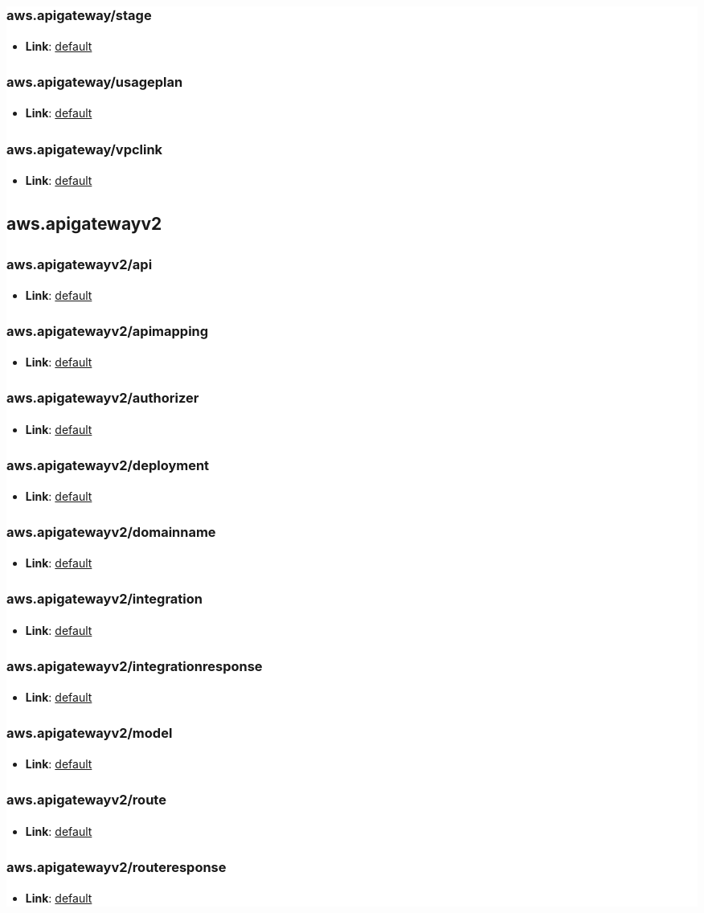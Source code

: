 ### aws.apigateway/stage
* **Link**: [default](aws/aws.apigateway/default/types.md#resource-awsapigatewaystagedefault)

### aws.apigateway/usageplan
* **Link**: [default](aws/aws.apigateway/default/types.md#resource-awsapigatewayusageplandefault)

### aws.apigateway/vpclink
* **Link**: [default](aws/aws.apigateway/default/types.md#resource-awsapigatewayvpclinkdefault)

## aws.apigatewayv2
### aws.apigatewayv2/api
* **Link**: [default](aws/aws.apigatewayv2/default/types.md#resource-awsapigatewayv2apidefault)

### aws.apigatewayv2/apimapping
* **Link**: [default](aws/aws.apigatewayv2/default/types.md#resource-awsapigatewayv2apimappingdefault)

### aws.apigatewayv2/authorizer
* **Link**: [default](aws/aws.apigatewayv2/default/types.md#resource-awsapigatewayv2authorizerdefault)

### aws.apigatewayv2/deployment
* **Link**: [default](aws/aws.apigatewayv2/default/types.md#resource-awsapigatewayv2deploymentdefault)

### aws.apigatewayv2/domainname
* **Link**: [default](aws/aws.apigatewayv2/default/types.md#resource-awsapigatewayv2domainnamedefault)

### aws.apigatewayv2/integration
* **Link**: [default](aws/aws.apigatewayv2/default/types.md#resource-awsapigatewayv2integrationdefault)

### aws.apigatewayv2/integrationresponse
* **Link**: [default](aws/aws.apigatewayv2/default/types.md#resource-awsapigatewayv2integrationresponsedefault)

### aws.apigatewayv2/model
* **Link**: [default](aws/aws.apigatewayv2/default/types.md#resource-awsapigatewayv2modeldefault)

### aws.apigatewayv2/route
* **Link**: [default](aws/aws.apigatewayv2/default/types.md#resource-awsapigatewayv2routedefault)

### aws.apigatewayv2/routeresponse
* **Link**: [default](aws/aws.apigatewayv2/default/types.md#resource-awsapigatewayv2routeresponsedefault)
